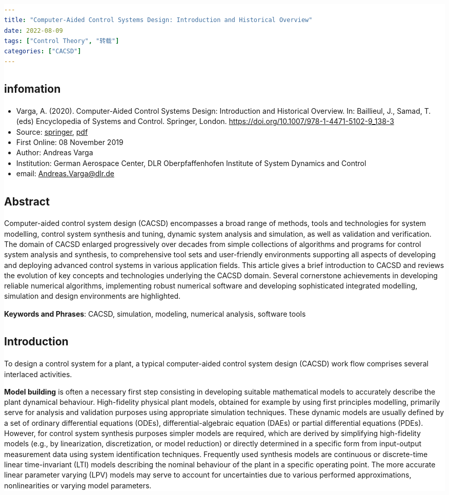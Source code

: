 ```yaml
---
title: "Computer-Aided Control Systems Design: Introduction and Historical Overview"
date: 2022-08-09
tags: ["Control Theory", "转载"]
categories: ["CACSD"]
---
```


## infomation

- Varga, A. (2020). Computer-Aided Control Systems Design: Introduction and Historical Overview. In: Baillieul, J., Samad, T. (eds) Encyclopedia of Systems and Control. Springer, London. https://doi.org/10.1007/978-1-4471-5102-9_138-3
- Source: [springer](https://link.springer.com/referenceworkentry/10.1007/978-1-4471-5102-9_138-3), [pdf](https://core.ac.uk/download/pdf/31011908.pdf)
- First Online: 08 November 2019
- Author: Andreas Varga
- Institution: German Aerospace Center, DLR Oberpfaffenhofen Institute of System Dynamics and Control
- email: Andreas.Varga@dlr.de

## Abstract

Computer-aided control system design (CACSD) encompasses a broad range of methods, tools and technologies
for system modelling, control system synthesis and tuning, dynamic system analysis and simulation, as well as validation and verification.
The domain of CACSD enlarged progressively over decades
from simple collections of algorithms and programs for control system analysis and synthesis,
to comprehensive tool sets and user-friendly environments supporting all aspects of developing and deploying advanced control systems in various application fields.
This article gives a brief introduction to CACSD and reviews the evolution of key concepts and technologies underlying the CACSD domain.
Several cornerstone achievements in developing reliable numerical algorithms, implementing robust numerical software and developing sophisticated integrated modelling, simulation and design environments are highlighted.

**Keywords and Phrases**:
CACSD,
simulation,
modeling,
numerical analysis,
software tools

## Introduction

To design a control system for a plant, a typical computer-aided control system design (CACSD) work flow comprises several interlaced activities.

**Model building** is often a necessary first step consisting in developing suitable mathematical models to accurately describe the plant dynamical behaviour.
High-fidelity physical plant models, obtained for example by using first principles modelling, primarily serve for analysis and validation purposes using appropriate simulation techniques.
These dynamic models are usually defined by a set of ordinary differential equations (ODEs), differential-algebraic equation (DAEs) or partial differential equations (PDEs).
However, for control system synthesis purposes simpler models are required, which are derived by simplifying high-fidelity models (e.g., by linearization, discretization, or model reduction) or directly determined in a specific form from input-output measurement data using system identification techniques.
Frequently used synthesis models are continuous or discrete-time linear time-invariant (LTI) models describing the nominal behaviour of the plant in a specific operating point.
The more accurate linear parameter varying (LPV) models may serve to account for uncertainties due to various performed approximations, nonlinearities or varying model parameters.

[^anderson1992]: Anderson E, Bai Z, Bishop J, Demmel J, Du Croz J,Greenbaum A, Hammarling S, McKenney A, Ostrouchov S, Sorensen D (1992) LAPACK User’s Guide. SIAM, Philadelphia
[^armstrong1978]: Armstrong ES (1978) ORACLS – A System for Linear-Quadratic Gaussian Control Law Design. Technical Paper 1106 96-1, NASA
[^augustin1967]: Augustin DC, Strauss JC, Fineberg MS, Johnson BB, Linebarger RN, Sansom FJ (1967) The SCi continuous system simulation language (CSSL). Simulation 9:281–303
[^benner1999]: Benner P, Mehrmann V, Sima V, Van Huffel S, Varga A (1999) SLICOT – a subroutine library in systems and control theory. In: Datta BN (ed) Applied and Computational Control, Signals and Circuits, vol 1,Birkhauser, pp 499–539
[^boom1991]: Boom A, Brown A, Geurts A, Hammarling S, Kool R, Vanbegin M, Van Dooren P, Huffel SV (1991) SLICOT, a subroutine library in control and systems theory. In: Prepr. 5th IFAC/IMACS Symp. CADCS’91, Swansea, UK, Pergamon Press, Oxford, pp 89–94
[^dongarra1979]: Dongarra JJ, Moler CB, Bunch JR, Stewart GW (1979) LINPACK User’s Guide. SIAM Publications, Philadelphia
[^elmquist1997]: Elmquist H et al (1997) Modelica – A Unified Object-Oriented Language for Physical Systems Modeling (Version 1). URL http://www.modelica.org/documents/Modelica1.pdf
[^elmqvist1978]: Elmqvist H (1978) A structured model language for large continuous systems. PhD thesis, Department of Automatic Control, Lund University, Sweden
[^garbow1977]: Garbow BS, Boyle JM, Dongarra JJ, Moler CB (1977) Matrix Eigensystem Routines – EISPACK Guide Extension. Springer-Verlag, Heidelberg
[^grace1991]: Grace ACW (1991) SIMULAB, an integrated environment for simulation and control. In: Proc. of American Control Conference, Boston, MA, USA, pp 1015–1020
[^grubel1983]: Grubel G (1983) Die regelungstechnische Programm- bibliothek RASP. Regelungstechnik 31:75–81
[^huffel2004]: Huffel SV, Sima V, Varga A, Hammarling S, Delebecque F (2004) High-performance numerical software for control. Control Systems Magazine 24:60–76
[^kalman1966]: Kalman RE, Englar TS (1966) A User’s Manual for the Automatic Synthesis Program (Program C). Technical Report CR-475, NASA
[^lawson1979]: Lawson CL, Hanson RJ, Kincaid DR, Krogh FT (1979) Basic linear algebra subprograms for Fortran usage. ACM Transactions on Mathematical Software 5:308–323
[^mitchel1976]: Mitchel EEL, Gauthier JS (1976) Advanced continuous simulation language (ACSL). Simulation 26:72–78
[^moler1980]: Moler CB (1980) MATLAB Users’ Guide. Tech. rep., Department of Computer Science, University of New Mexico, Albuquerque, USA
[^moler1985]: Moler CB, Little J, Bangert S, Kleinman S (1985) PCMatlab, Users’Guide, Version 2.0. Tech. rep., The MathWorks, Inc, 158 Woodland St, Sherborn, MA USA
[^nilsen1974]: Nilsen RN, Karplus WJ (1974) Continuous-system simulation languages: A state-of-the-art survey. Mathematics and Computers in Simulation 16:17–25, DOI http://dx.doi.org/10.1016/S0378- 4754(74)80003-0
[^patel1994]: Patel RV, Laub AJ, Van Dooren (Eds) P (1994) Numerical Linear Algebra Techniques for Systems and Control. IEEE Press, Piscataway, NJ, USA
[^rimvall1995]: Rimvall C, Jobling CP (1995) Computer-Aided Control Systems Design. In: Levine WS (ed) The CONTROL HANDBOOK, CRC Press, pp 429–442
[^schmid2002]: Schmid C (2002) Computer-Aided Control System Engineering Tools. In: Unbehauen H (ed) Control Systems, Robotics and Automation, Encyclopedia of Life Support Systems (EOLSS), URL http://www.eolss.net
[^shah1985]: Shah CS, Floyd MA, Lehman LL (1985) MATRIXx: Control design and model building CAE capabilities. In: Jamshidi M, Herget CJ (eds) Advances in Computer Aided Control Systems Engineering, North-Holland, Elsevier Science Publishers, Amsterdam, pp 181–207
[^smith1976]: Smith BT, Boyle JM, Dongarra JJ, Garbow BS, Ikebe Y, Klema VC, Moler CB (1976) Matrix Eigensystem Routines - EISPACK Guide, Second Edition, Lecture Notes in Computer Science, vol 6. Springer-Verlag
[^varga1986]: Varga A, Davidoviciu A (1986) BIMASC - A package of Fortran subprograms for analysis, modelling, design and simulation of control systems. In: Hansen NE, Larsen PM (eds) Prepr. of 3rd IFAC/IFIP Int. Symposium on Computer Aided Design in Control and Engineering (CADCE’85), Copenhagen, Denmark, Pergamon Press, Oxford, pp 151–156
[^varga1985]: Varga A, Sima V (1985) BIMAS - A basic mathematical package for computer aided systems analysis and design. In: Gerter J, Keviczky L (eds) Prepr. of 9th IFAC World Congress, Budapest, Hungary, vol 8, pp 202–207
[^walker1982]: Walker R, Gregory C, Shah S (1982) MATRIXx: A data analysis, system identification, control design and simulation package. Control Systems Magazine 2:30–37
[^white1971]: White JS, Lee HQ (1971) Users Manual for the Variable Automatic Synthesis Program (VASP). Technical Memorandum TM X-2417, NASA